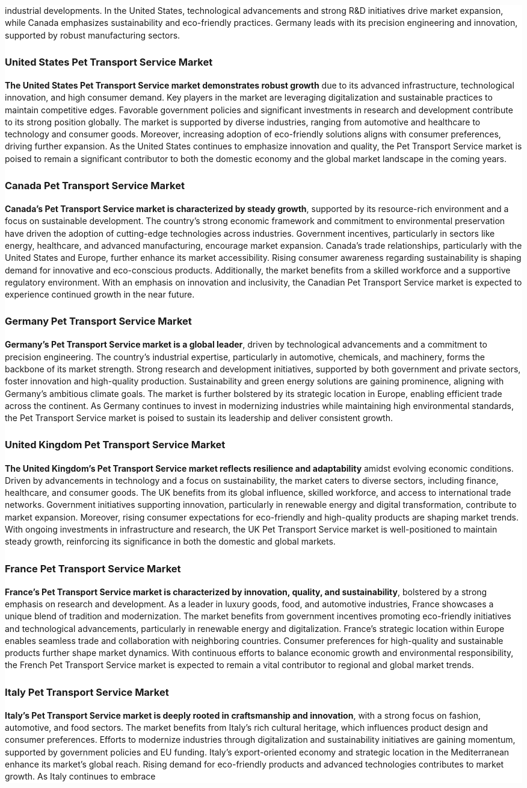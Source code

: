 industrial developments. In the United States, technological advancements and strong R&amp;D initiatives drive market expansion, while Canada emphasizes sustainability and eco-friendly practices. Germany leads with its precision engineering and innovation, supported by robust manufacturing sectors.</span></em></p></blockquote><h3><strong>United States Pet Transport Service Market</strong></h3><p><strong>The United States Pet Transport Service market demonstrates robust growth</strong> due to its advanced infrastructure, technological innovation, and high consumer demand. Key players in the market are leveraging digitalization and sustainable practices to maintain competitive edges. Favorable government policies and significant investments in research and development contribute to its strong position globally. The market is supported by diverse industries, ranging from automotive and healthcare to technology and consumer goods. Moreover, increasing adoption of eco-friendly solutions aligns with consumer preferences, driving further expansion. As the United States continues to emphasize innovation and quality, the Pet Transport Service market is poised to remain a significant contributor to both the domestic economy and the global market landscape in the coming years.</p><h3><strong>Canada Pet Transport Service Market</strong></h3><p><strong>Canada&rsquo;s Pet Transport Service market is characterized by steady growth</strong>, supported by its resource-rich environment and a focus on sustainable development. The country&rsquo;s strong economic framework and commitment to environmental preservation have driven the adoption of cutting-edge technologies across industries. Government incentives, particularly in sectors like energy, healthcare, and advanced manufacturing, encourage market expansion. Canada&rsquo;s trade relationships, particularly with the United States and Europe, further enhance its market accessibility. Rising consumer awareness regarding sustainability is shaping demand for innovative and eco-conscious products. Additionally, the market benefits from a skilled workforce and a supportive regulatory environment. With an emphasis on innovation and inclusivity, the Canadian Pet Transport Service market is expected to experience continued growth in the near future.</p><h3><strong>Germany Pet Transport Service Market</strong></h3><p><strong>Germany&rsquo;s Pet Transport Service market is a global leader</strong>, driven by technological advancements and a commitment to precision engineering. The country&rsquo;s industrial expertise, particularly in automotive, chemicals, and machinery, forms the backbone of its market strength. Strong research and development initiatives, supported by both government and private sectors, foster innovation and high-quality production. Sustainability and green energy solutions are gaining prominence, aligning with Germany&rsquo;s ambitious climate goals. The market is further bolstered by its strategic location in Europe, enabling efficient trade across the continent. As Germany continues to invest in modernizing industries while maintaining high environmental standards, the Pet Transport Service market is poised to sustain its leadership and deliver consistent growth.</p><h3><strong>United Kingdom Pet Transport Service Market</strong></h3><p><strong>The United Kingdom&rsquo;s Pet Transport Service market reflects resilience and adaptability</strong> amidst evolving economic conditions. Driven by advancements in technology and a focus on sustainability, the market caters to diverse sectors, including finance, healthcare, and consumer goods. The UK benefits from its global influence, skilled workforce, and access to international trade networks. Government initiatives supporting innovation, particularly in renewable energy and digital transformation, contribute to market expansion. Moreover, rising consumer expectations for eco-friendly and high-quality products are shaping market trends. With ongoing investments in infrastructure and research, the UK Pet Transport Service market is well-positioned to maintain steady growth, reinforcing its significance in both the domestic and global markets.</p><h3><strong>France Pet Transport Service Market</strong></h3><p><strong>France&rsquo;s Pet Transport Service market is characterized by innovation, quality, and sustainability</strong>, bolstered by a strong emphasis on research and development. As a leader in luxury goods, food, and automotive industries, France showcases a unique blend of tradition and modernization. The market benefits from government incentives promoting eco-friendly initiatives and technological advancements, particularly in renewable energy and digitalization. France&rsquo;s strategic location within Europe enables seamless trade and collaboration with neighboring countries. Consumer preferences for high-quality and sustainable products further shape market dynamics. With continuous efforts to balance economic growth and environmental responsibility, the French Pet Transport Service market is expected to remain a vital contributor to regional and global market trends.</p><h3><strong>Italy Pet Transport Service Market</strong></h3><p><strong>Italy&rsquo;s Pet Transport Service market is deeply rooted in craftsmanship and innovation</strong>, with a strong focus on fashion, automotive, and food sectors. The market benefits from Italy&rsquo;s rich cultural heritage, which influences product design and consumer preferences. Efforts to modernize industries through digitalization and sustainability initiatives are gaining momentum, supported by government policies and EU funding. Italy&rsquo;s export-oriented economy and strategic location in the Mediterranean enhance its market&rsquo;s global reach. Rising demand for eco-friendly products and advanced technologies contributes to market growth. As Italy continues to embrace